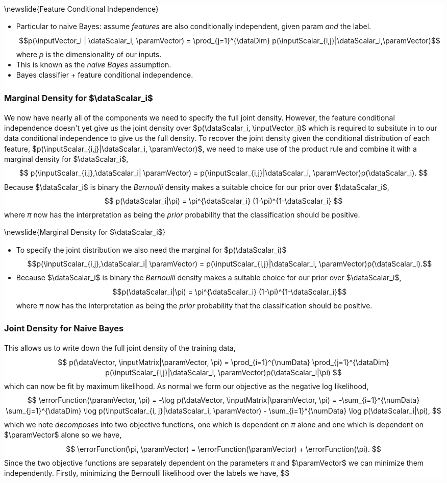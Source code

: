 \newslide{Feature Conditional Independence}

* Particular to naive Bayes: assume *features* are also conditionally independent, given param *and* the label.
  $$p(\inputVector_i | \dataScalar_i, \paramVector) = \prod_{j=1}^{\dataDim} p(\inputScalar_{i,j}|\dataScalar_i,\paramVector)$$
  where $p$ is the dimensionality of our inputs.
* This is known as the *naive Bayes* assumption.
* Bayes classifier + feature conditional independence.

### Marginal Density for $\dataScalar_i$

We now have nearly all of the components we need to specify the full joint density. However, the feature conditional independence doesn't yet give us the joint density over $p(\dataScalar_i, \inputVector_i)$ which is required to subsitute in to our data conditional independence to give us the full density. To recover the joint density given the conditional distribution of each feature, $p(\inputScalar_{i,j}|\dataScalar_i, \paramVector)$, we need to make use of the product rule and combine it with a marginal density for $\dataScalar_i$,
$$
p(\inputScalar_{i,j},\dataScalar_i| \paramVector) = p(\inputScalar_{i,j}|\dataScalar_i, \paramVector)p(\dataScalar_i).
$$
Because $\dataScalar_i$ is binary the *Bernoulli* density makes a suitable choice for our prior over $\dataScalar_i$,
$$
p(\dataScalar_i|\pi) = \pi^{\dataScalar_i} (1-\pi)^{1-\dataScalar_i}
$$
where $\pi$ now has the interpretation as being the *prior* probability that the classification should be positive. 

\newslide{Marginal Density for $\dataScalar_i$}

* To specify the joint distribution we also need the marginal for $p(\dataScalar_i)$
  $$p(\inputScalar_{i,j},\dataScalar_i| \paramVector) = p(\inputScalar_{i,j}|\dataScalar_i, \paramVector)p(\dataScalar_i).$$
* Because $\dataScalar_i$ is binary the *Bernoulli* density makes a suitable choice for our prior over $\dataScalar_i$,
  $$p(\dataScalar_i|\pi) = \pi^{\dataScalar_i} (1-\pi)^{1-\dataScalar_i}$$
  where $\pi$ now has the interpretation as being the *prior* probability that the classification should be positive.

### Joint Density for Naive Bayes

This allows us to write down the full joint density of the training data,
$$
p(\dataVector, \inputMatrix|\paramVector, \pi) = \prod_{i=1}^{\numData} \prod_{j=1}^{\dataDim} p(\inputScalar_{i,j}|\dataScalar_i, \paramVector)p(\dataScalar_i|\pi)
$$
which can now be fit by maximum likelihood. As normal we form our objective as the negative log likelihood,
$$
\errorFunction(\paramVector, \pi) = -\log p(\dataVector, \inputMatrix|\paramVector, \pi) = -\sum_{i=1}^{\numData} \sum_{j=1}^{\dataDim} \log p(\inputScalar_{i, j}|\dataScalar_i, \paramVector) - \sum_{i=1}^{\numData} \log p(\dataScalar_i|\pi),
$$
which we note *decomposes* into two objective functions, one which is dependent on $\pi$ alone and one which is dependent on $\paramVector$ alone so we have,
$$
\errorFunction(\pi, \paramVector) = \errorFunction(\paramVector) + \errorFunction(\pi).
$$
Since the two objective functions are separately dependent on the parameters $\pi$ and $\paramVector$ we can minimize them independently. Firstly, minimizing the Bernoulli likelihood over the labels we have, 
$$